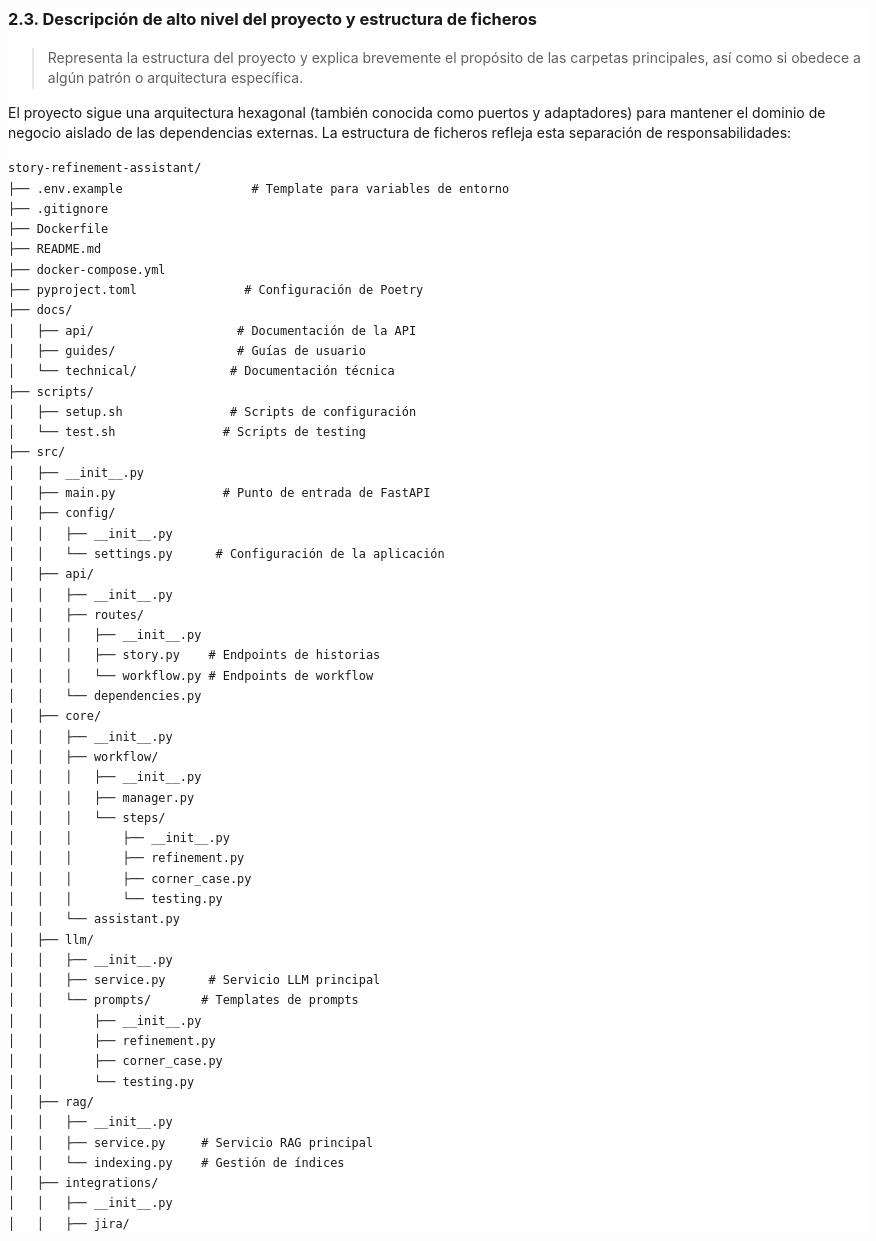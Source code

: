 ### **2.3. Descripción de alto nivel del proyecto y estructura de ficheros**

> Representa la estructura del proyecto y explica brevemente el propósito de las carpetas principales, así como si obedece a algún patrón o arquitectura específica.

El proyecto sigue una arquitectura hexagonal (también conocida como puertos y adaptadores) para mantener el dominio de negocio aislado de las dependencias externas. La estructura de ficheros refleja esta separación de responsabilidades:

```
story-refinement-assistant/
├── .env.example                  # Template para variables de entorno
├── .gitignore
├── Dockerfile
├── README.md
├── docker-compose.yml
├── pyproject.toml               # Configuración de Poetry
├── docs/
│   ├── api/                    # Documentación de la API
│   ├── guides/                 # Guías de usuario
│   └── technical/             # Documentación técnica
├── scripts/
│   ├── setup.sh               # Scripts de configuración
│   └── test.sh               # Scripts de testing
├── src/
│   ├── __init__.py
│   ├── main.py               # Punto de entrada de FastAPI
│   ├── config/
│   │   ├── __init__.py
│   │   └── settings.py      # Configuración de la aplicación
│   ├── api/
│   │   ├── __init__.py
│   │   ├── routes/
│   │   │   ├── __init__.py
│   │   │   ├── story.py    # Endpoints de historias
│   │   │   └── workflow.py # Endpoints de workflow
│   │   └── dependencies.py
│   ├── core/
│   │   ├── __init__.py
│   │   ├── workflow/
│   │   │   ├── __init__.py
│   │   │   ├── manager.py
│   │   │   └── steps/
│   │   │       ├── __init__.py
│   │   │       ├── refinement.py
│   │   │       ├── corner_case.py
│   │   │       └── testing.py
│   │   └── assistant.py
│   ├── llm/
│   │   ├── __init__.py
│   │   ├── service.py      # Servicio LLM principal
│   │   └── prompts/       # Templates de prompts
│   │       ├── __init__.py
│   │       ├── refinement.py
│   │       ├── corner_case.py
│   │       └── testing.py
│   ├── rag/
│   │   ├── __init__.py
│   │   ├── service.py     # Servicio RAG principal
│   │   └── indexing.py    # Gestión de índices
│   ├── integrations/
│   │   ├── __init__.py
│   │   ├── jira/
```